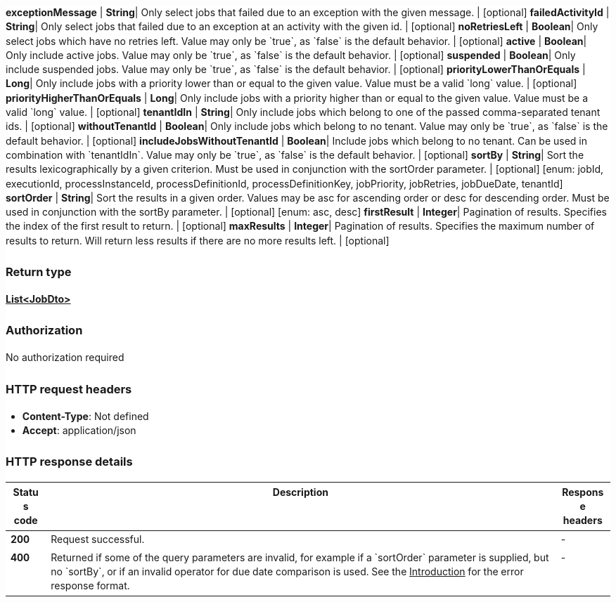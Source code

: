  **exceptionMessage** | **String**| Only select jobs that failed due to an exception with the given message. | [optional]
 **failedActivityId** | **String**| Only select jobs that failed due to an exception at an activity with the given id. | [optional]
 **noRetriesLeft** | **Boolean**| Only select jobs which have no retries left. Value may only be &#x60;true&#x60;, as &#x60;false&#x60; is the default behavior. | [optional]
 **active** | **Boolean**| Only include active jobs. Value may only be &#x60;true&#x60;, as &#x60;false&#x60; is the default behavior. | [optional]
 **suspended** | **Boolean**| Only include suspended jobs. Value may only be &#x60;true&#x60;, as &#x60;false&#x60; is the default behavior. | [optional]
 **priorityLowerThanOrEquals** | **Long**| Only include jobs with a priority lower than or equal to the given value. Value must be a valid &#x60;long&#x60; value. | [optional]
 **priorityHigherThanOrEquals** | **Long**| Only include jobs with a priority higher than or equal to the given value. Value must be a valid &#x60;long&#x60; value. | [optional]
 **tenantIdIn** | **String**| Only include jobs which belong to one of the passed comma-separated tenant ids. | [optional]
 **withoutTenantId** | **Boolean**| Only include jobs which belong to no tenant. Value may only be &#x60;true&#x60;, as &#x60;false&#x60; is the default behavior. | [optional]
 **includeJobsWithoutTenantId** | **Boolean**| Include jobs which belong to no tenant. Can be used in combination with &#x60;tenantIdIn&#x60;. Value may only be &#x60;true&#x60;, as &#x60;false&#x60; is the default behavior. | [optional]
 **sortBy** | **String**| Sort the results lexicographically by a given criterion. Must be used in conjunction with the sortOrder parameter. | [optional] [enum: jobId, executionId, processInstanceId, processDefinitionId, processDefinitionKey, jobPriority, jobRetries, jobDueDate, tenantId]
 **sortOrder** | **String**| Sort the results in a given order. Values may be asc for ascending order or desc for descending order. Must be used in conjunction with the sortBy parameter. | [optional] [enum: asc, desc]
 **firstResult** | **Integer**| Pagination of results. Specifies the index of the first result to return. | [optional]
 **maxResults** | **Integer**| Pagination of results. Specifies the maximum number of results to return. Will return less results if there are no more results left. | [optional]

### Return type

[**List&lt;JobDto&gt;**](JobDto.md)

### Authorization

No authorization required

### HTTP request headers

 - **Content-Type**: Not defined
 - **Accept**: application/json

### HTTP response details
| Status code | Description | Response headers |
|-------------|-------------|------------------|
**200** | Request successful. |  -  |
**400** | Returned if some of the query parameters are invalid, for example if a &#x60;sortOrder&#x60; parameter is supplied, but no &#x60;sortBy&#x60;, or if an invalid operator for due date comparison is used. See the [Introduction](https://docs.camunda.org/manual/7.18/reference/rest/overview/#error-handling) for the error response format. |  -  |
